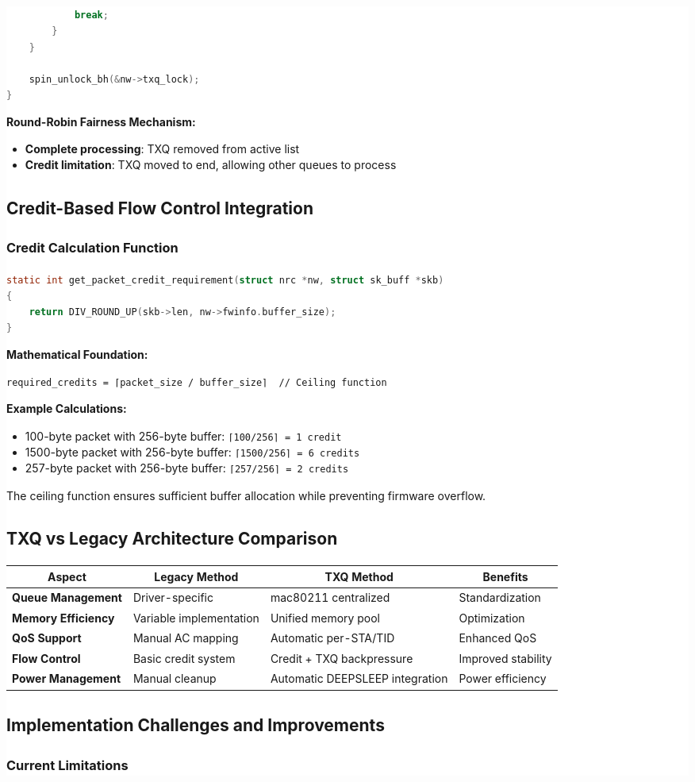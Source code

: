 ```c
            break;
        }
    }

    spin_unlock_bh(&nw->txq_lock);
}
```

**Round-Robin Fairness Mechanism:**
- **Complete processing**: TXQ removed from active list
- **Credit limitation**: TXQ moved to end, allowing other queues to process

## Credit-Based Flow Control Integration

### Credit Calculation Function

```c
static int get_packet_credit_requirement(struct nrc *nw, struct sk_buff *skb)
{
    return DIV_ROUND_UP(skb->len, nw->fwinfo.buffer_size);
}
```

**Mathematical Foundation:**
```
required_credits = ⌈packet_size / buffer_size⌉  // Ceiling function
```

**Example Calculations:**
- 100-byte packet with 256-byte buffer: `⌈100/256⌉ = 1 credit`
- 1500-byte packet with 256-byte buffer: `⌈1500/256⌉ = 6 credits`
- 257-byte packet with 256-byte buffer: `⌈257/256⌉ = 2 credits`

The ceiling function ensures sufficient buffer allocation while preventing firmware overflow.

## TXQ vs Legacy Architecture Comparison

| Aspect | Legacy Method | TXQ Method | Benefits |
|--------|---------------|------------|----------|
| **Queue Management** | Driver-specific | mac80211 centralized | Standardization |
| **Memory Efficiency** | Variable implementation | Unified memory pool | Optimization |
| **QoS Support** | Manual AC mapping | Automatic per-STA/TID | Enhanced QoS |
| **Flow Control** | Basic credit system | Credit + TXQ backpressure | Improved stability |
| **Power Management** | Manual cleanup | Automatic DEEPSLEEP integration | Power efficiency |

## Implementation Challenges and Improvements

### Current Limitations
